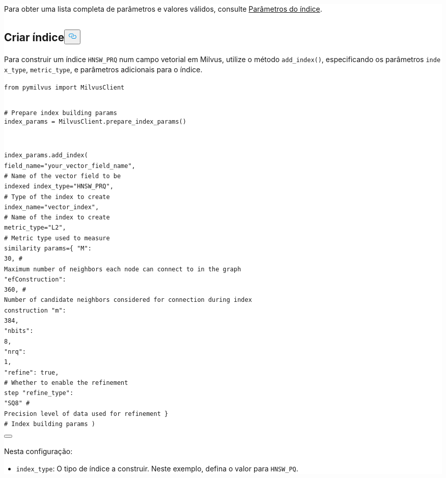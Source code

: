 </ul></li>
</ol>
<p>Para obter uma lista completa de parâmetros e valores válidos, consulte <a href="/docs/pt/hnsw-prq.md#Index-params">Parâmetros do índice</a>.</p>
<h2 id="Build-index" class="common-anchor-header">Criar índice<button data-href="#Build-index" class="anchor-icon" translate="no">
      <svg translate="no"
        aria-hidden="true"
        focusable="false"
        height="20"
        version="1.1"
        viewBox="0 0 16 16"
        width="16"
      >
        <path
          fill="#0092E4"
          fill-rule="evenodd"
          d="M4 9h1v1H4c-1.5 0-3-1.69-3-3.5S2.55 3 4 3h4c1.45 0 3 1.69 3 3.5 0 1.41-.91 2.72-2 3.25V8.59c.58-.45 1-1.27 1-2.09C10 5.22 8.98 4 8 4H4c-.98 0-2 1.22-2 2.5S3 9 4 9zm9-3h-1v1h1c1 0 2 1.22 2 2.5S13.98 12 13 12H9c-.98 0-2-1.22-2-2.5 0-.83.42-1.64 1-2.09V6.25c-1.09.53-2 1.84-2 3.25C6 11.31 7.55 13 9 13h4c1.45 0 3-1.69 3-3.5S14.5 6 13 6z"
        ></path>
      </svg>
    </button></h2><p>Para construir um índice <code translate="no">HNSW_PRQ</code> num campo vetorial em Milvus, utilize o método <code translate="no">add_index()</code>, especificando os parâmetros <code translate="no">index_type</code>, <code translate="no">metric_type</code>, e parâmetros adicionais para o índice.</p>
<pre><code translate="no" class="language-python"><span class="hljs-keyword">from</span> pymilvus <span class="hljs-keyword">import</span> MilvusClient

<span class="hljs-comment"># Prepare index building params</span>
index_params = MilvusClient.prepare_index_params()

index_params.add_index(
    field_name=<span class="hljs-string">&quot;your_vector_field_name&quot;</span>, <span class="hljs-comment"># Name of the vector field to be indexed</span>
    index_type=<span class="hljs-string">&quot;HNSW_PRQ&quot;</span>, <span class="hljs-comment"># Type of the index to create</span>
    index_name=<span class="hljs-string">&quot;vector_index&quot;</span>, <span class="hljs-comment"># Name of the index to create</span>
    metric_type=<span class="hljs-string">&quot;L2&quot;</span>, <span class="hljs-comment"># Metric type used to measure similarity</span>
    params={
        <span class="hljs-string">&quot;M&quot;</span>: <span class="hljs-number">30</span>, <span class="hljs-comment"># Maximum number of neighbors each node can connect to in the graph</span>
        <span class="hljs-string">&quot;efConstruction&quot;</span>: <span class="hljs-number">360</span>, <span class="hljs-comment"># Number of candidate neighbors considered for connection during index construction</span>
        <span class="hljs-string">&quot;m&quot;</span>: <span class="hljs-number">384</span>, 
        <span class="hljs-string">&quot;nbits&quot;</span>: <span class="hljs-number">8</span>,
        <span class="hljs-string">&quot;nrq&quot;</span>: <span class="hljs-number">1</span>,
        <span class="hljs-string">&quot;refine&quot;</span>: true, <span class="hljs-comment"># Whether to enable the refinement step</span>
        <span class="hljs-string">&quot;refine_type&quot;</span>: <span class="hljs-string">&quot;SQ8&quot;</span> <span class="hljs-comment"># Precision level of data used for refinement</span>
    } <span class="hljs-comment"># Index building params</span>
)
<button class="copy-code-btn"></button></code></pre>
<p>Nesta configuração:</p>
<ul>
<li><p><code translate="no">index_type</code>: O tipo de índice a construir. Neste exemplo, defina o valor para <code translate="no">HNSW_PQ</code>.</p></li>